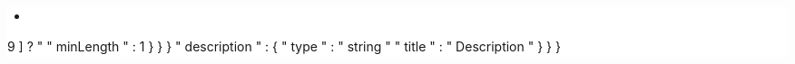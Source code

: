-
9
]
?
"
"
minLength
"
:
1
}
}
}
"
description
"
:
{
"
type
"
:
"
string
"
"
title
"
:
"
Description
"
}
}
}
